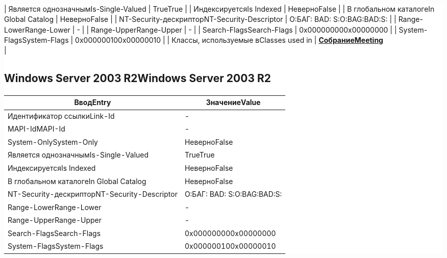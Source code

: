 | <span data-ttu-id="b7a65-159">Является однозначным</span><span class="sxs-lookup"><span data-stu-id="b7a65-159">Is-Single-Valued</span></span>       | <span data-ttu-id="b7a65-160">True</span><span class="sxs-lookup"><span data-stu-id="b7a65-160">True</span></span>                                    |
| <span data-ttu-id="b7a65-161">Индексируется</span><span class="sxs-lookup"><span data-stu-id="b7a65-161">Is Indexed</span></span>             | <span data-ttu-id="b7a65-162">Неверно</span><span class="sxs-lookup"><span data-stu-id="b7a65-162">False</span></span>                                   |
| <span data-ttu-id="b7a65-163">В глобальном каталоге</span><span class="sxs-lookup"><span data-stu-id="b7a65-163">In Global Catalog</span></span>      | <span data-ttu-id="b7a65-164">Неверно</span><span class="sxs-lookup"><span data-stu-id="b7a65-164">False</span></span>                                   |
| <span data-ttu-id="b7a65-165">NT-Security-дескриптор</span><span class="sxs-lookup"><span data-stu-id="b7a65-165">NT-Security-Descriptor</span></span> | <span data-ttu-id="b7a65-166">О:БАГ: BAD: S:</span><span class="sxs-lookup"><span data-stu-id="b7a65-166">O:BAG:BAD:S:</span></span>                            |
| <span data-ttu-id="b7a65-167">Range-Lower</span><span class="sxs-lookup"><span data-stu-id="b7a65-167">Range-Lower</span></span>            | \-                                      |
| <span data-ttu-id="b7a65-168">Range-Upper</span><span class="sxs-lookup"><span data-stu-id="b7a65-168">Range-Upper</span></span>            | \-                                      |
| <span data-ttu-id="b7a65-169">Search-Flags</span><span class="sxs-lookup"><span data-stu-id="b7a65-169">Search-Flags</span></span>           | <span data-ttu-id="b7a65-170">0x00000000</span><span class="sxs-lookup"><span data-stu-id="b7a65-170">0x00000000</span></span>                              |
| <span data-ttu-id="b7a65-171">System-Flags</span><span class="sxs-lookup"><span data-stu-id="b7a65-171">System-Flags</span></span>           | <span data-ttu-id="b7a65-172">0x00000010</span><span class="sxs-lookup"><span data-stu-id="b7a65-172">0x00000010</span></span>                              |
| <span data-ttu-id="b7a65-173">Классы, используемые в</span><span class="sxs-lookup"><span data-stu-id="b7a65-173">Classes used in</span></span>        | [<span data-ttu-id="b7a65-174">**Собрание**</span><span class="sxs-lookup"><span data-stu-id="b7a65-174">**Meeting**</span></span>](c-meeting.md)<br/> |



## <a name="windows-server-2003-r2"></a><span data-ttu-id="b7a65-175">Windows Server 2003 R2</span><span class="sxs-lookup"><span data-stu-id="b7a65-175">Windows Server 2003 R2</span></span>



| <span data-ttu-id="b7a65-176">Ввод</span><span class="sxs-lookup"><span data-stu-id="b7a65-176">Entry</span></span> | <span data-ttu-id="b7a65-177">Значение</span><span class="sxs-lookup"><span data-stu-id="b7a65-177">Value</span></span> |
|------------------------|-----------------------------------------|
| <span data-ttu-id="b7a65-178">Идентификатор ссылки</span><span class="sxs-lookup"><span data-stu-id="b7a65-178">Link-Id</span></span>                | \-                                      |
| <span data-ttu-id="b7a65-179">MAPI-Id</span><span class="sxs-lookup"><span data-stu-id="b7a65-179">MAPI-Id</span></span>                | \-                                      |
| <span data-ttu-id="b7a65-180">System-Only</span><span class="sxs-lookup"><span data-stu-id="b7a65-180">System-Only</span></span>            | <span data-ttu-id="b7a65-181">Неверно</span><span class="sxs-lookup"><span data-stu-id="b7a65-181">False</span></span>                                   |
| <span data-ttu-id="b7a65-182">Является однозначным</span><span class="sxs-lookup"><span data-stu-id="b7a65-182">Is-Single-Valued</span></span>       | <span data-ttu-id="b7a65-183">True</span><span class="sxs-lookup"><span data-stu-id="b7a65-183">True</span></span>                                    |
| <span data-ttu-id="b7a65-184">Индексируется</span><span class="sxs-lookup"><span data-stu-id="b7a65-184">Is Indexed</span></span>             | <span data-ttu-id="b7a65-185">Неверно</span><span class="sxs-lookup"><span data-stu-id="b7a65-185">False</span></span>                                   |
| <span data-ttu-id="b7a65-186">В глобальном каталоге</span><span class="sxs-lookup"><span data-stu-id="b7a65-186">In Global Catalog</span></span>      | <span data-ttu-id="b7a65-187">Неверно</span><span class="sxs-lookup"><span data-stu-id="b7a65-187">False</span></span>                                   |
| <span data-ttu-id="b7a65-188">NT-Security-дескриптор</span><span class="sxs-lookup"><span data-stu-id="b7a65-188">NT-Security-Descriptor</span></span> | <span data-ttu-id="b7a65-189">О:БАГ: BAD: S:</span><span class="sxs-lookup"><span data-stu-id="b7a65-189">O:BAG:BAD:S:</span></span>                            |
| <span data-ttu-id="b7a65-190">Range-Lower</span><span class="sxs-lookup"><span data-stu-id="b7a65-190">Range-Lower</span></span>            | \-                                      |
| <span data-ttu-id="b7a65-191">Range-Upper</span><span class="sxs-lookup"><span data-stu-id="b7a65-191">Range-Upper</span></span>            | \-                                      |
| <span data-ttu-id="b7a65-192">Search-Flags</span><span class="sxs-lookup"><span data-stu-id="b7a65-192">Search-Flags</span></span>           | <span data-ttu-id="b7a65-193">0x00000000</span><span class="sxs-lookup"><span data-stu-id="b7a65-193">0x00000000</span></span>                              |
| <span data-ttu-id="b7a65-194">System-Flags</span><span class="sxs-lookup"><span data-stu-id="b7a65-194">System-Flags</span></span>           | <span data-ttu-id="b7a65-195">0x00000010</span><span class="sxs-lookup"><span data-stu-id="b7a65-195">0x00000010</span></span>                              |
